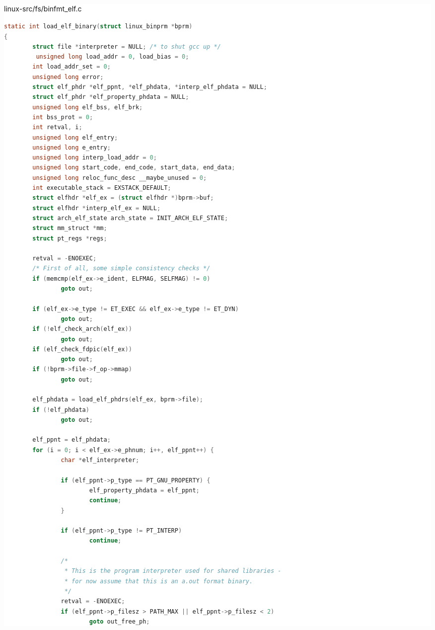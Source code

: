 linux-src/fs/binfmt_elf.c

```C
static int load_elf_binary(struct linux_binprm *bprm)
{
        struct file *interpreter = NULL; /* to shut gcc up */
         unsigned long load_addr = 0, load_bias = 0;
        int load_addr_set = 0;
        unsigned long error;
        struct elf_phdr *elf_ppnt, *elf_phdata, *interp_elf_phdata = NULL;
        struct elf_phdr *elf_property_phdata = NULL;
        unsigned long elf_bss, elf_brk;
        int bss_prot = 0;
        int retval, i;
        unsigned long elf_entry;
        unsigned long e_entry;
        unsigned long interp_load_addr = 0;
        unsigned long start_code, end_code, start_data, end_data;
        unsigned long reloc_func_desc __maybe_unused = 0;
        int executable_stack = EXSTACK_DEFAULT;
        struct elfhdr *elf_ex = (struct elfhdr *)bprm->buf;
        struct elfhdr *interp_elf_ex = NULL;
        struct arch_elf_state arch_state = INIT_ARCH_ELF_STATE;
        struct mm_struct *mm;
        struct pt_regs *regs;

        retval = -ENOEXEC;
        /* First of all, some simple consistency checks */
        if (memcmp(elf_ex->e_ident, ELFMAG, SELFMAG) != 0)
                goto out;

        if (elf_ex->e_type != ET_EXEC && elf_ex->e_type != ET_DYN)
                goto out;
        if (!elf_check_arch(elf_ex))
                goto out;
        if (elf_check_fdpic(elf_ex))
                goto out;
        if (!bprm->file->f_op->mmap)
                goto out;

        elf_phdata = load_elf_phdrs(elf_ex, bprm->file);
        if (!elf_phdata)
                goto out;

        elf_ppnt = elf_phdata;
        for (i = 0; i < elf_ex->e_phnum; i++, elf_ppnt++) {
                char *elf_interpreter;

                if (elf_ppnt->p_type == PT_GNU_PROPERTY) {
                        elf_property_phdata = elf_ppnt;
                        continue;
                }

                if (elf_ppnt->p_type != PT_INTERP)
                        continue;

                /*
                 * This is the program interpreter used for shared libraries -
                 * for now assume that this is an a.out format binary.
                 */
                retval = -ENOEXEC;
                if (elf_ppnt->p_filesz > PATH_MAX || elf_ppnt->p_filesz < 2)
                        goto out_free_ph;

```